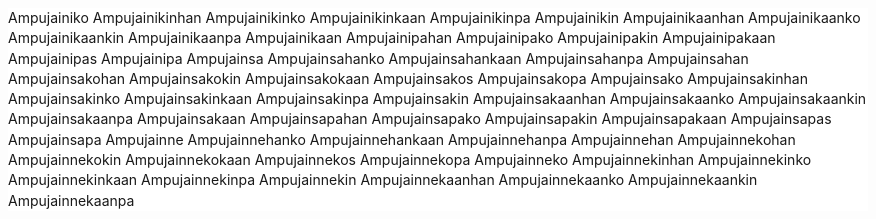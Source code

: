 Ampujainiko
Ampujainikinhan
Ampujainikinko
Ampujainikinkaan
Ampujainikinpa
Ampujainikin
Ampujainikaanhan
Ampujainikaanko
Ampujainikaankin
Ampujainikaanpa
Ampujainikaan
Ampujainipahan
Ampujainipako
Ampujainipakin
Ampujainipakaan
Ampujainipas
Ampujainipa
Ampujainsa
Ampujainsahanko
Ampujainsahankaan
Ampujainsahanpa
Ampujainsahan
Ampujainsakohan
Ampujainsakokin
Ampujainsakokaan
Ampujainsakos
Ampujainsakopa
Ampujainsako
Ampujainsakinhan
Ampujainsakinko
Ampujainsakinkaan
Ampujainsakinpa
Ampujainsakin
Ampujainsakaanhan
Ampujainsakaanko
Ampujainsakaankin
Ampujainsakaanpa
Ampujainsakaan
Ampujainsapahan
Ampujainsapako
Ampujainsapakin
Ampujainsapakaan
Ampujainsapas
Ampujainsapa
Ampujainne
Ampujainnehanko
Ampujainnehankaan
Ampujainnehanpa
Ampujainnehan
Ampujainnekohan
Ampujainnekokin
Ampujainnekokaan
Ampujainnekos
Ampujainnekopa
Ampujainneko
Ampujainnekinhan
Ampujainnekinko
Ampujainnekinkaan
Ampujainnekinpa
Ampujainnekin
Ampujainnekaanhan
Ampujainnekaanko
Ampujainnekaankin
Ampujainnekaanpa
